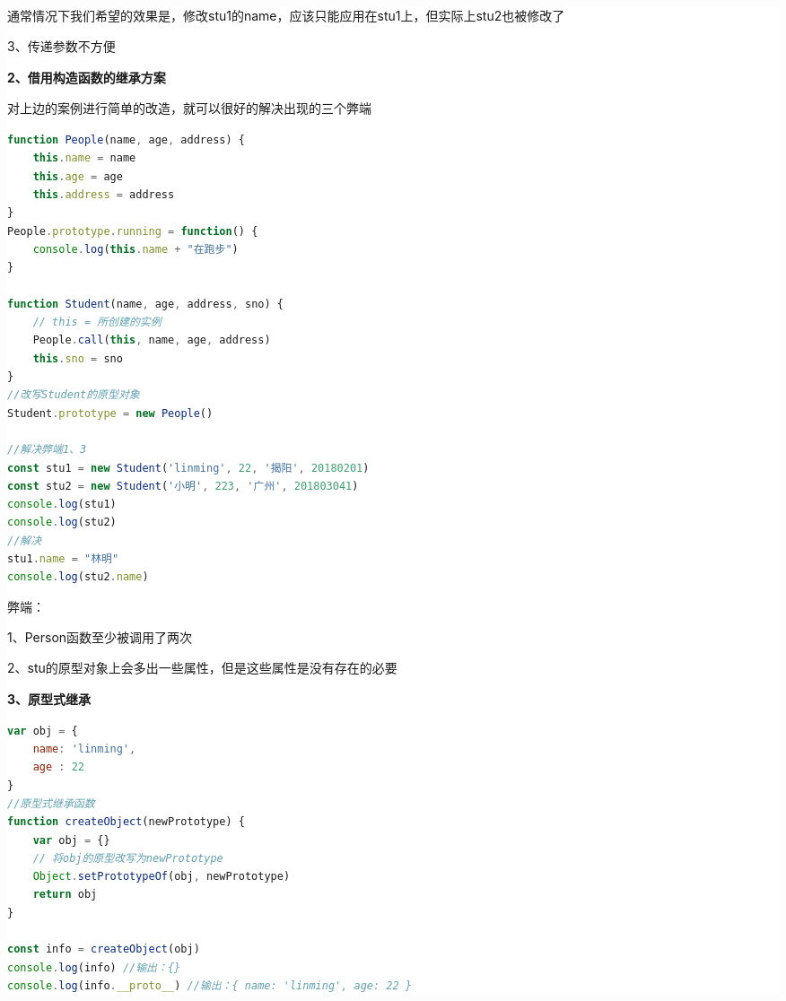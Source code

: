 通常情况下我们希望的效果是，修改stu1的name，应该只能应用在stu1上，但实际上stu2也被修改了

3、传递参数不方便



**2、借用构造函数的继承方案**

对上边的案例进行简单的改造，就可以很好的解决出现的三个弊端

```js
function People(name, age, address) {
    this.name = name
    this.age = age
    this.address = address
}
People.prototype.running = function() {
    console.log(this.name + "在跑步")
}

function Student(name, age, address, sno) {
    // this = 所创建的实例
    People.call(this, name, age, address)
    this.sno = sno
}
//改写Student的原型对象
Student.prototype = new People()

//解决弊端1、3
const stu1 = new Student('linming', 22, '揭阳', 20180201) 
const stu2 = new Student('小明', 223, '广州', 201803041) 
console.log(stu1) 
console.log(stu2)
//解决
stu1.name = "林明" 
console.log(stu2.name)
```

弊端：

1、Person函数至少被调用了两次

2、stu的原型对象上会多出一些属性，但是这些属性是没有存在的必要



**3、原型式继承**

```js
var obj = {
    name: 'linming',
    age : 22
}
//原型式继承函数
function createObject(newPrototype) {
    var obj = {}
    // 将obj的原型改写为newPrototype
    Object.setPrototypeOf(obj, newPrototype)
    return obj
}

const info = createObject(obj)
console.log(info) //输出：{}
console.log(info.__proto__) //输出：{ name: 'linming', age: 22 }
```
